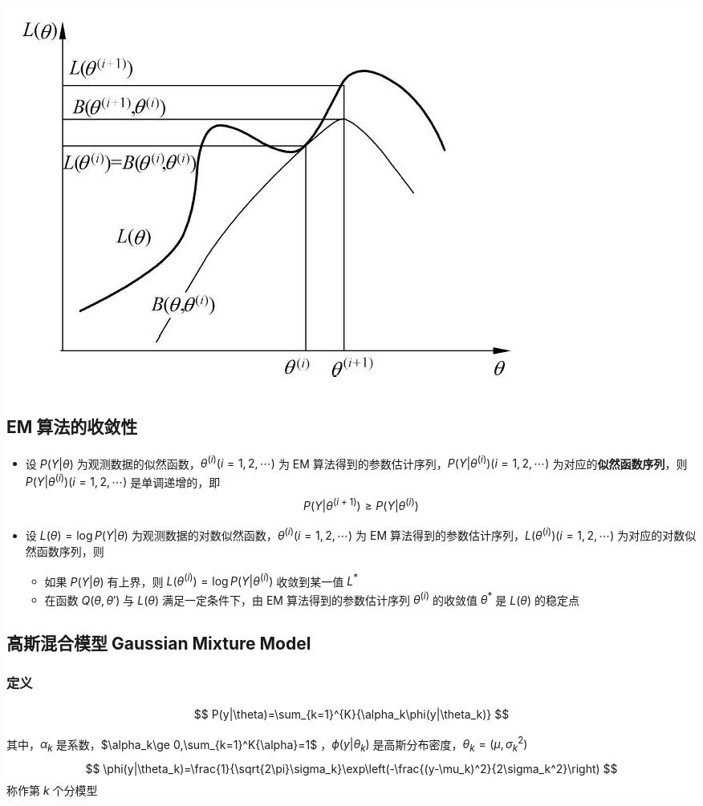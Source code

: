 ![db5258dcb1f4ebe6e97895f14c72d909.png](./_resources/db5258dcb1f4ebe6e97895f14c72d909.png)

## EM 算法的收敛性

* 设 $P(Y|\theta)$ 为观测数据的似然函数，$\theta^{(i)}(i=1,2,\cdots)$ 为 EM 算法得到的参数估计序列，$P(Y|\theta^{(i)})(i=1,2,\cdots)$ 为对应的**似然函数序列**，则 $P(Y|\theta^{(i)})(i=1,2,\cdots)$ 是单调递增的，即
  $$
  P(Y|\theta^{(i+1)})\ge P(Y|\theta^{(i)})
  $$

* 设 $L(\theta)=\log P(Y|\theta)$ 为观测数据的对数似然函数，$\theta^{(i)}(i=1,2,\cdots)$ 为 EM 算法得到的参数估计序列，$L(\theta^{(i)})(i=1,2,\cdots)$ 为对应的对数似然函数序列，则

  * 如果 $P(Y|\theta)$ 有上界，则 $L(\theta^{(i)})=\log P(Y|\theta^{(i)})$ 收敛到某一值 $L^*$ 
  * 在函数 $Q(\theta,\theta')$ 与 $L(\theta)$ 满足一定条件下，由 EM 算法得到的参数估计序列 $\theta^{(i)}$ 的收敛值 $\theta^*$ 是 $L(\theta)$ 的稳定点

## 高斯混合模型 Gaussian Mixture Model

### 定义

$$
P(y|\theta)=\sum_{k=1}^{K}{\alpha_k\phi(y|\theta_k)}
$$

其中，$\alpha_k$ 是系数，$\alpha_k\ge 0,\sum_{k=1}^K{\alpha}=1$ ，$\phi(y|\theta_k)$ 是高斯分布密度，$\theta_k=(\mu,\sigma_k^2)$ 
$$
\phi(y|\theta_k)=\frac{1}{\sqrt{2\pi}\sigma_k}\exp\left(-\frac{(y-\mu_k)^2}{2\sigma_k^2}\right)
$$
称作第 $k$ 个分模型
